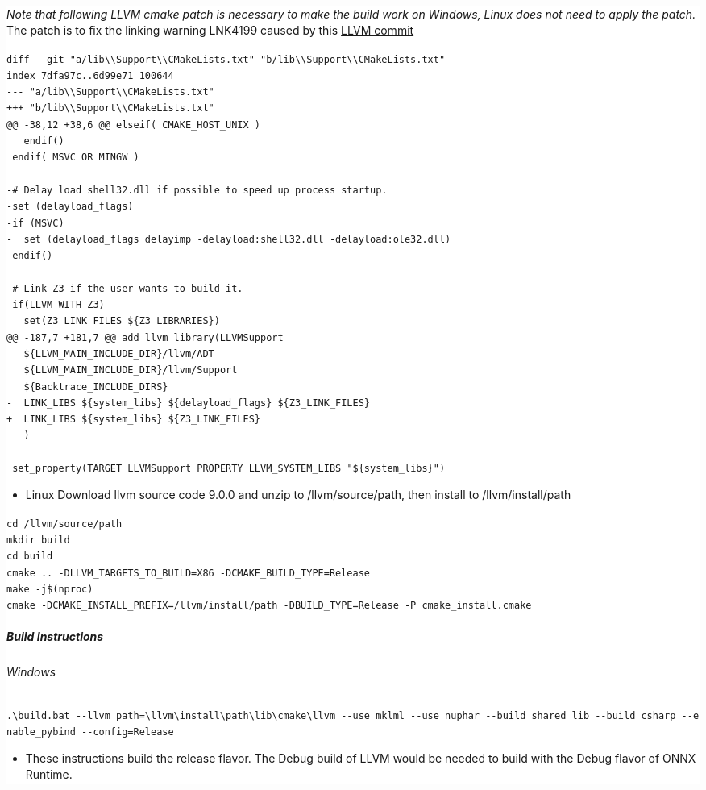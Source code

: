 *Note that following LLVM cmake patch is necessary to make the build work on Windows, Linux does not need to apply the patch.*
The patch is to fix the linking warning LNK4199 caused by this [LLVM commit](https://github.com/llvm-mirror/llvm/commit/148f823e4845c9a13faea62e3105abb80b39e4bc)

```
diff --git "a/lib\\Support\\CMakeLists.txt" "b/lib\\Support\\CMakeLists.txt"
index 7dfa97c..6d99e71 100644
--- "a/lib\\Support\\CMakeLists.txt"
+++ "b/lib\\Support\\CMakeLists.txt"
@@ -38,12 +38,6 @@ elseif( CMAKE_HOST_UNIX )
   endif()
 endif( MSVC OR MINGW )

-# Delay load shell32.dll if possible to speed up process startup.
-set (delayload_flags)
-if (MSVC)
-  set (delayload_flags delayimp -delayload:shell32.dll -delayload:ole32.dll)
-endif()
-
 # Link Z3 if the user wants to build it.
 if(LLVM_WITH_Z3)
   set(Z3_LINK_FILES ${Z3_LIBRARIES})
@@ -187,7 +181,7 @@ add_llvm_library(LLVMSupport
   ${LLVM_MAIN_INCLUDE_DIR}/llvm/ADT
   ${LLVM_MAIN_INCLUDE_DIR}/llvm/Support
   ${Backtrace_INCLUDE_DIRS}
-  LINK_LIBS ${system_libs} ${delayload_flags} ${Z3_LINK_FILES}
+  LINK_LIBS ${system_libs} ${Z3_LINK_FILES}
   )

 set_property(TARGET LLVMSupport PROPERTY LLVM_SYSTEM_LIBS "${system_libs}")
```
   * Linux
   Download llvm source code 9.0.0 and unzip to /llvm/source/path, then install to /llvm/install/path
   ```
   cd /llvm/source/path
   mkdir build
   cd build
   cmake .. -DLLVM_TARGETS_TO_BUILD=X86 -DCMAKE_BUILD_TYPE=Release
   make -j$(nproc)
   cmake -DCMAKE_INSTALL_PREFIX=/llvm/install/path -DBUILD_TYPE=Release -P cmake_install.cmake
   ```

##### Build Instructions
###### Windows
```
.\build.bat --llvm_path=\llvm\install\path\lib\cmake\llvm --use_mklml --use_nuphar --build_shared_lib --build_csharp --enable_pybind --config=Release
```

* These instructions build the release flavor. The Debug build of LLVM would be needed to build with the Debug flavor of ONNX Runtime.
